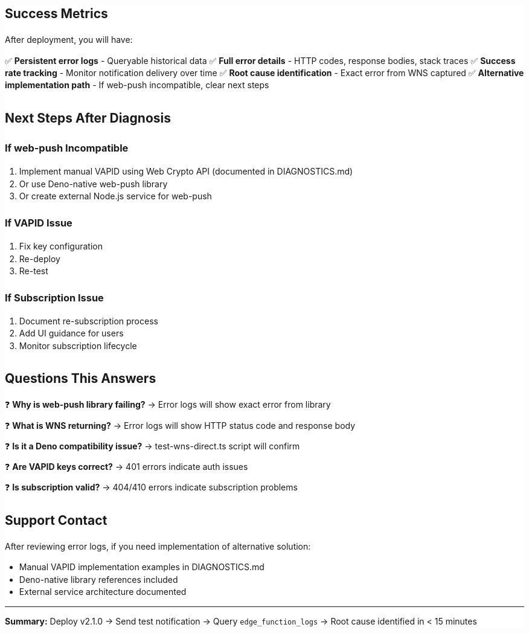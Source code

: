 ## Success Metrics

After deployment, you will have:

✅ **Persistent error logs** - Queryable historical data
✅ **Full error details** - HTTP codes, response bodies, stack traces
✅ **Success rate tracking** - Monitor notification delivery over time
✅ **Root cause identification** - Exact error from WNS captured
✅ **Alternative implementation path** - If web-push incompatible, clear next steps

## Next Steps After Diagnosis

### If web-push Incompatible
1. Implement manual VAPID using Web Crypto API (documented in DIAGNOSTICS.md)
2. Or use Deno-native web-push library
3. Or create external Node.js service for web-push

### If VAPID Issue
1. Fix key configuration
2. Re-deploy
3. Re-test

### If Subscription Issue
1. Document re-subscription process
2. Add UI guidance for users
3. Monitor subscription lifecycle

## Questions This Answers

❓ **Why is web-push library failing?**
→ Error logs will show exact error from library

❓ **What is WNS returning?**
→ Error logs will show HTTP status code and response body

❓ **Is it a Deno compatibility issue?**
→ test-wns-direct.ts script will confirm

❓ **Are VAPID keys correct?**
→ 401 errors indicate auth issues

❓ **Is subscription valid?**
→ 404/410 errors indicate subscription problems

## Support Contact

After reviewing error logs, if you need implementation of alternative solution:
- Manual VAPID implementation examples in DIAGNOSTICS.md
- Deno-native library references included
- External service architecture documented

---

**Summary:** Deploy v2.1.0 → Send test notification → Query `edge_function_logs` → Root cause identified in < 15 minutes
